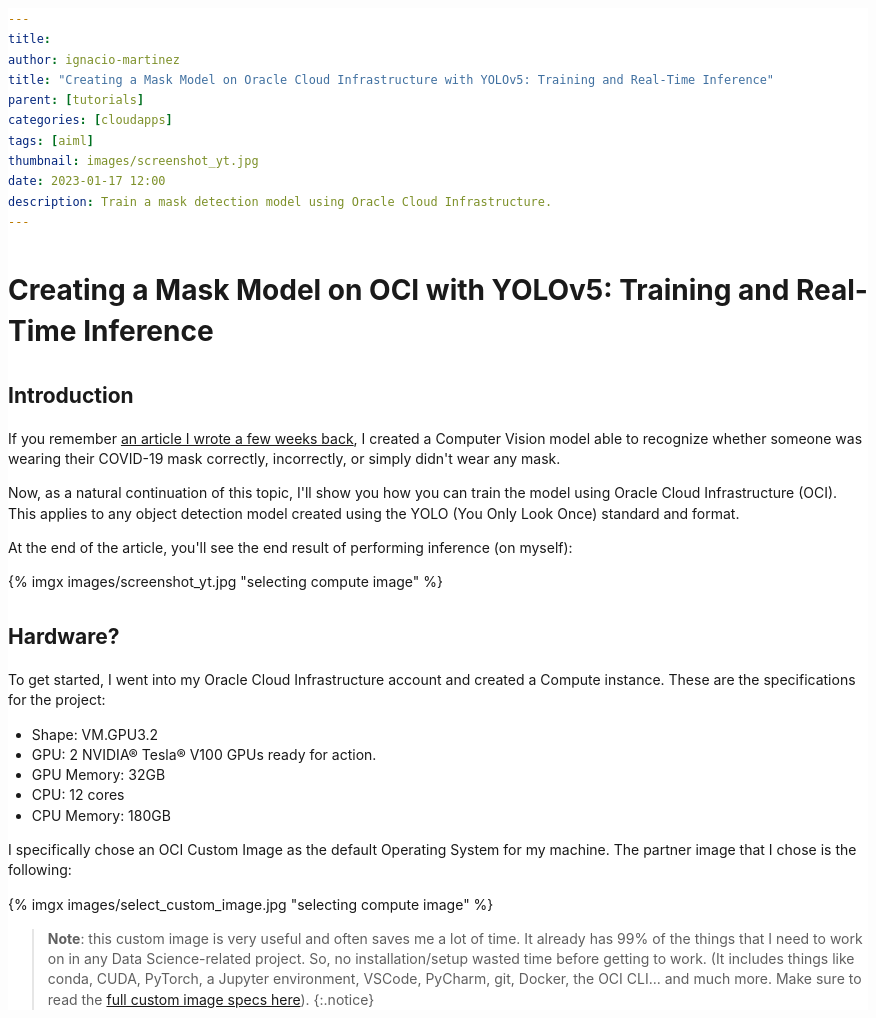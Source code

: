 ```yaml
---
title:
author: ignacio-martinez
title: "Creating a Mask Model on Oracle Cloud Infrastructure with YOLOv5: Training and Real-Time Inference"
parent: [tutorials]
categories: [cloudapps]
tags: [aiml]
thumbnail: images/screenshot_yt.jpg
date: 2023-01-17 12:00
description: Train a mask detection model using Oracle Cloud Infrastructure.
---
```

# Creating a Mask Model on OCI with YOLOv5: Training and Real-Time Inference

## Introduction

If you remember [an article I wrote a few weeks back](https://medium.com/oracledevs/creating-a-cmask-detection-model-on-oci-with-yolov5-data-labeling-with-roboflow-5cff89cf9b0b), I created a Computer Vision model able to recognize whether someone was wearing their COVID-19 mask correctly, incorrectly, or simply didn't wear any mask.

Now, as a natural continuation of this topic, I'll show you how you can train the model using Oracle Cloud Infrastructure (OCI). This applies to any object detection model created using the YOLO (You Only Look Once) standard and format.

At the end of the article, you'll see the end result of performing inference (on myself):

{% imgx images/screenshot_yt.jpg "selecting compute image" %}

## Hardware?

To get started, I went into my Oracle Cloud Infrastructure account and created a Compute instance. These are the specifications for the project:

* Shape: VM.GPU3.2
* GPU: 2 NVIDIA® Tesla® V100 GPUs ready for action.
* GPU Memory: 32GB
* CPU: 12 cores
* CPU Memory: 180GB

I specifically chose an OCI Custom Image as the default Operating System for my machine. The partner image that I chose is the following:

{% imgx images/select_custom_image.jpg "selecting compute image" %}

> **Note**: this custom image is very useful and often saves me a lot of time. It already has 99% of the things that I need to work on in any Data Science-related project. So, no installation/setup wasted time before getting to work. (It includes things like conda, CUDA, PyTorch, a Jupyter environment, VSCode, PyCharm, git, Docker, the OCI CLI... and much more. Make sure to read the [full custom image specs here](https://cloud.oracle.com/marketplace/application/74084544/usageInformation)).
{:.notice}

